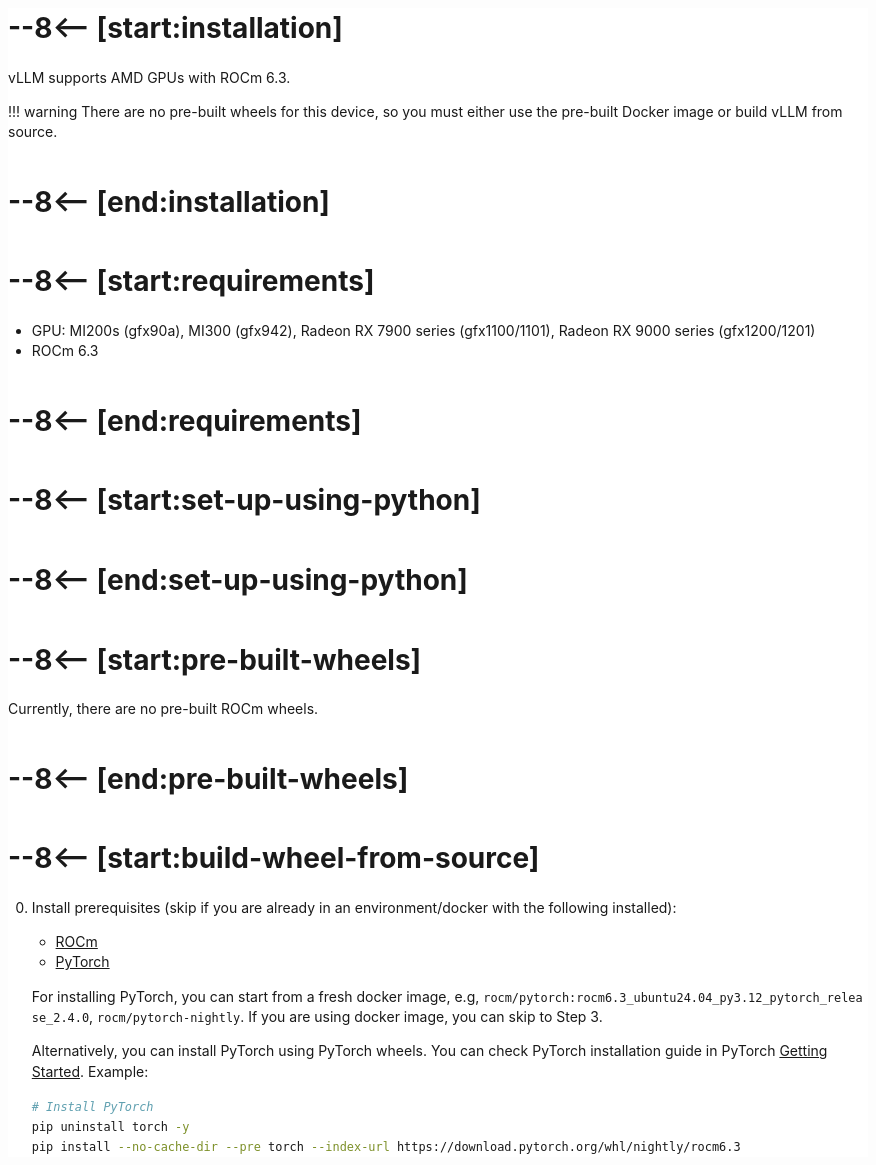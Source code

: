 # --8<-- [start:installation]

vLLM supports AMD GPUs with ROCm 6.3.

!!! warning
    There are no pre-built wheels for this device, so you must either use the pre-built Docker image or build vLLM from source.

# --8<-- [end:installation]
# --8<-- [start:requirements]

- GPU: MI200s (gfx90a), MI300 (gfx942), Radeon RX 7900 series (gfx1100/1101), Radeon RX 9000 series (gfx1200/1201)
- ROCm 6.3

# --8<-- [end:requirements]
# --8<-- [start:set-up-using-python]

# --8<-- [end:set-up-using-python]
# --8<-- [start:pre-built-wheels]

Currently, there are no pre-built ROCm wheels.

# --8<-- [end:pre-built-wheels]
# --8<-- [start:build-wheel-from-source]

0. Install prerequisites (skip if you are already in an environment/docker with the following installed):

    - [ROCm](https://rocm.docs.amd.com/en/latest/deploy/linux/index.html)
    - [PyTorch](https://pytorch.org/)

    For installing PyTorch, you can start from a fresh docker image, e.g, `rocm/pytorch:rocm6.3_ubuntu24.04_py3.12_pytorch_release_2.4.0`, `rocm/pytorch-nightly`. If you are using docker image, you can skip to Step 3.

    Alternatively, you can install PyTorch using PyTorch wheels. You can check PyTorch installation guide in PyTorch [Getting Started](https://pytorch.org/get-started/locally/). Example:

    ```bash
    # Install PyTorch
    pip uninstall torch -y
    pip install --no-cache-dir --pre torch --index-url https://download.pytorch.org/whl/nightly/rocm6.3
    ```
